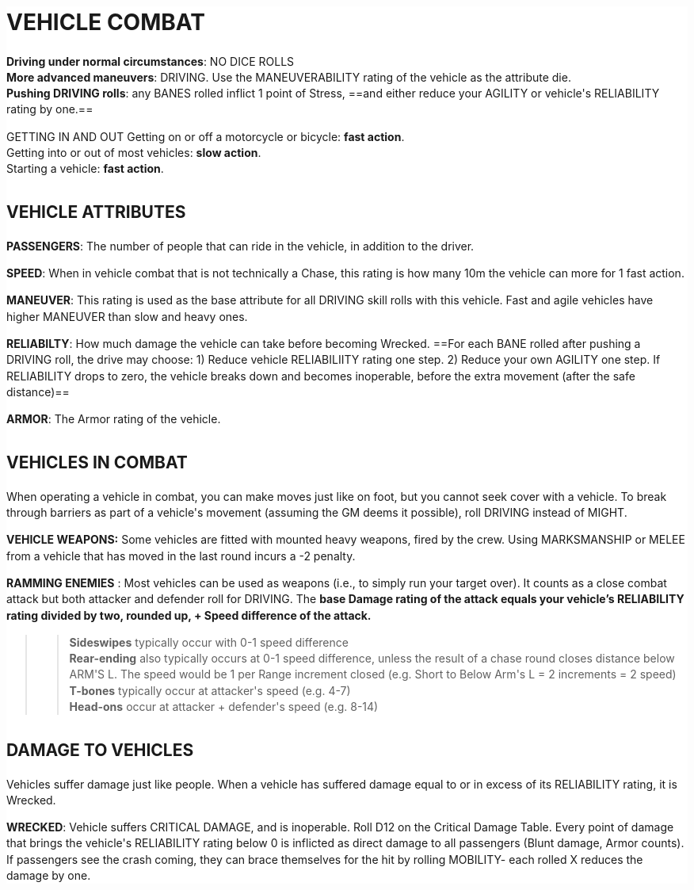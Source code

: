 # VEHICLE COMBAT
**Driving under normal circumstances**: NO DICE ROLLS  
**More advanced maneuvers**: DRIVING. Use the MANEUVERABILITY rating of the vehicle as the attribute die.  
**Pushing DRIVING rolls**: any BANES  rolled inflict 1 point of Stress, ==and either reduce your AGILITY or vehicle's RELIABILITY rating by one.== 

GETTING IN AND OUT
Getting on or off a motorcycle or bicycle: **fast action**.   
Getting into or out of most vehicles: **slow action**.   
Starting a vehicle: **fast action**.

## VEHICLE ATTRIBUTES
**PASSENGERS**: The number of people that can ride in the vehicle, in addition to the driver.

**SPEED**: When in vehicle combat that is not technically a Chase, this rating is how many 10m the vehicle can more for 1 fast action.

**MANEUVER**: This rating is used as the base attribute for all DRIVING skill rolls with this vehicle. Fast and agile vehicles have higher MANEUVER than slow and heavy ones.

**RELIABILTY**: How much damage the vehicle can take before becoming Wrecked. ==For each BANE rolled after pushing a DRIVING roll, the drive may choose: 1) Reduce vehicle RELIABILIITY rating one step. 2) Reduce your own AGILITY one step. If RELIABILITY drops to zero, the vehicle breaks down and becomes inoperable, before the extra movement (after the safe distance)==

**ARMOR**: The Armor rating of the vehicle.

## VEHICLES IN COMBAT
When operating a vehicle in combat, you can make moves just like on foot, but you cannot seek cover with a vehicle. To break through barriers as part of a vehicle's movement (assuming the GM deems it possible), roll DRIVING instead of MIGHT.

**VEHICLE WEAPONS:** Some vehicles are fitted with mounted heavy weapons, fired by the crew. Using MARKSMANSHIP or MELEE from a vehicle that has moved in the last round incurs a -2 penalty.

**RAMMING ENEMIES** : Most vehicles can be used as weapons (i.e., to simply run your target over). It counts as a close combat attack but both attacker and defender roll for DRIVING. The **base Damage rating of the attack equals your vehicle’s RELIABILITY rating divided by two, rounded up, + Speed difference of the attack.**
>>**Sideswipes** typically occur with 0-1 speed difference  
>>**Rear-ending** also typically occurs at 0-1 speed difference, unless the result of a chase round closes distance  below ARM'S L. The speed would be 1 per Range increment closed (e.g. Short to Below Arm's L = 2 increments = 2 speed)  
>>**T-bones** typically occur at attacker's speed (e.g. 4-7)  
>>**Head-ons** occur at attacker + defender's speed (e.g. 8-14)  
## DAMAGE TO VEHICLES
Vehicles suffer damage just like people. When a vehicle has suffered damage equal to or in excess of its RELIABILITY rating, it is Wrecked. 

**WRECKED**: Vehicle suffers CRITICAL DAMAGE, and is inoperable. Roll D12 on the Critical Damage Table. Every point of damage that brings the vehicle's RELIABILITY rating below 0 is inflicted as direct damage to all passengers (Blunt damage, Armor counts). If passengers see the crash coming, they can brace themselves for the hit by rolling MOBILITY- each rolled X reduces the damage by one.
